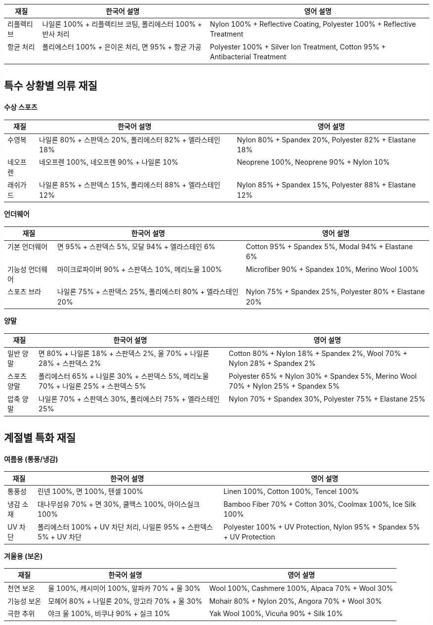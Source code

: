 | 재질 | 한국어 설명 | 영어 설명 |
|---|---|---|
| 리플렉티브 | 나일론 100% + 리플렉티브 코팅, 폴리에스터 100% + 반사 처리 | Nylon 100% + Reflective Coating, Polyester 100% + Reflective Treatment |
| 항균 처리 | 폴리에스터 100% + 은이온 처리, 면 95% + 항균 가공 | Polyester 100% + Silver Ion Treatment, Cotton 95% + Antibacterial Treatment |

## 특수 상황별 의류 재질

**수상 스포츠**

| 재질 | 한국어 설명 | 영어 설명 |
|---|---|---|
| 수영복 | 나일론 80% + 스판덱스 20%, 폴리에스터 82% + 엘라스테인 18% | Nylon 80% + Spandex 20%, Polyester 82% + Elastane 18% |
| 네오프렌 | 네오프렌 100%, 네오프렌 90% + 나일론 10% | Neoprene 100%, Neoprene 90% + Nylon 10% |
| 래쉬가드 | 나일론 85% + 스판덱스 15%, 폴리에스터 88% + 엘라스테인 12% | Nylon 85% + Spandex 15%, Polyester 88% + Elastane 12% |

**언더웨어**

| 재질 | 한국어 설명 | 영어 설명 |
|---|---|---|
| 기본 언더웨어 | 면 95% + 스판덱스 5%, 모달 94% + 엘라스테인 6% | Cotton 95% + Spandex 5%, Modal 94% + Elastane 6% |
| 기능성 언더웨어 | 마이크로파이버 90% + 스판덱스 10%, 메리노울 100% | Microfiber 90% + Spandex 10%, Merino Wool 100% |
| 스포츠 브라 | 나일론 75% + 스판덱스 25%, 폴리에스터 80% + 엘라스테인 20% | Nylon 75% + Spandex 25%, Polyester 80% + Elastane 20% |

**양말**

| 재질 | 한국어 설명 | 영어 설명 |
|---|---|---|
| 일반 양말 | 면 80% + 나일론 18% + 스판덱스 2%, 울 70% + 나일론 28% + 스판덱스 2% | Cotton 80% + Nylon 18% + Spandex 2%, Wool 70% + Nylon 28% + Spandex 2% |
| 스포츠 양말 | 폴리에스터 65% + 나일론 30% + 스판덱스 5%, 메리노울 70% + 나일론 25% + 스판덱스 5% | Polyester 65% + Nylon 30% + Spandex 5%, Merino Wool 70% + Nylon 25% + Spandex 5% |
| 압축 양말 | 나일론 70% + 스판덱스 30%, 폴리에스터 75% + 엘라스테인 25% | Nylon 70% + Spandex 30%, Polyester 75% + Elastane 25% |

## 계절별 특화 재질

**여름용 (통풍/냉감)**

| 재질 | 한국어 설명 | 영어 설명 |
|---|---|---|
| 통풍성 | 린넨 100%, 면 100%, 텐셀 100% | Linen 100%, Cotton 100%, Tencel 100% |
| 냉감 소재 | 대나무섬유 70% + 면 30%, 쿨맥스 100%, 아이스실크 100% | Bamboo Fiber 70% + Cotton 30%, Coolmax 100%, Ice Silk 100% |
| UV 차단 | 폴리에스터 100% + UV 차단 처리, 나일론 95% + 스판덱스 5% + UV 차단 | Polyester 100% + UV Protection, Nylon 95% + Spandex 5% + UV Protection |

**겨울용 (보온)**

| 재질 | 한국어 설명 | 영어 설명 |
|---|---|---|
| 천연 보온 | 울 100%, 캐시미어 100%, 알파카 70% + 울 30% | Wool 100%, Cashmere 100%, Alpaca 70% + Wool 30% |
| 기능성 보온 | 모헤어 80% + 나일론 20%, 앙고라 70% + 울 30% | Mohair 80% + Nylon 20%, Angora 70% + Wool 30% |
| 극한 추위 | 야크 울 100%, 비쿠냐 90% + 실크 10% | Yak Wool 100%, Vicuña 90% + Silk 10% |
